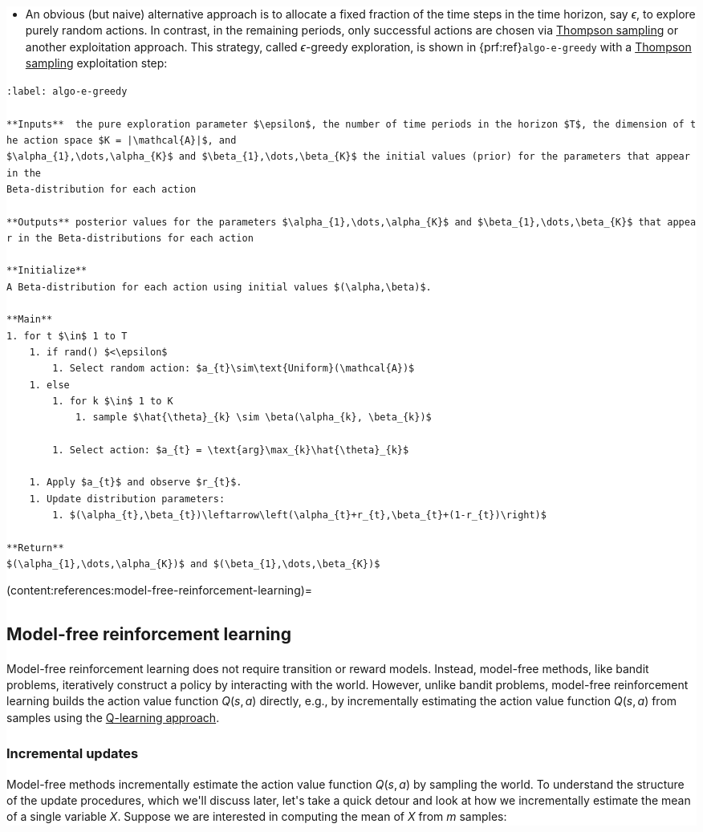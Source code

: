 * An obvious (but naive) alternative approach is to allocate a fixed fraction of the time steps in the time horizon, say $\epsilon$, to explore purely random actions. In contrast, in the remaining periods, only successful actions are chosen via [Thompson sampling](https://en.wikipedia.org/wiki/Thompson_sampling) or another exploitation approach. This strategy, called $\epsilon$-greedy exploration, is shown in {prf:ref}`algo-e-greedy` with a [Thompson sampling](https://en.wikipedia.org/wiki/Thompson_sampling) exploitation step:

```{prf:algorithm} $\epsilon$-greedy exploration
:label: algo-e-greedy

**Inputs**  the pure exploration parameter $\epsilon$, the number of time periods in the horizon $T$, the dimension of the action space $K = |\mathcal{A}|$, and
$\alpha_{1},\dots,\alpha_{K}$ and $\beta_{1},\dots,\beta_{K}$ the initial values (prior) for the parameters that appear in the 
Beta-distribution for each action 

**Outputs** posterior values for the parameters $\alpha_{1},\dots,\alpha_{K}$ and $\beta_{1},\dots,\beta_{K}$ that appear in the Beta-distributions for each action

**Initialize**
A Beta-distribution for each action using initial values $(\alpha,\beta)$.

**Main**
1. for t $\in$ 1 to T
    1. if rand() $<\epsilon$
        1. Select random action: $a_{t}\sim\text{Uniform}(\mathcal{A})$
    1. else
        1. for k $\in$ 1 to K
            1. sample $\hat{\theta}_{k} \sim \beta(\alpha_{k}, \beta_{k})$
    
        1. Select action: $a_{t} = \text{arg}\max_{k}\hat{\theta}_{k}$
    
    1. Apply $a_{t}$ and observe $r_{t}$.
    1. Update distribution parameters:
        1. $(\alpha_{t},\beta_{t})\leftarrow\left(\alpha_{t}+r_{t},\beta_{t}+(1-r_{t})\right)$

**Return**
$(\alpha_{1},\dots,\alpha_{K})$ and $(\beta_{1},\dots,\beta_{K})$
```

(content:references:model-free-reinforcement-learning)=
## Model-free reinforcement learning
Model-free reinforcement learning does not require transition or reward models. Instead, model-free methods, like bandit problems, iteratively construct a policy by interacting with the world. However, unlike bandit problems, model-free reinforcement learning builds the action value function $Q(s, a)$ directly, e.g., by incrementally estimating the action value function $Q(s, a)$ from samples using the [Q-learning approach](https://en.wikipedia.org/wiki/Q-learning). 

### Incremental updates
Model-free methods incrementally estimate the action value function $Q(s, a)$ by sampling the world. To understand the structure of the update procedures, which we'll discuss later, let's take a quick detour and look at how we incrementally estimate the mean of a single variable $X$. Suppose we are interested in computing the mean of $X$ from $m$ samples:
